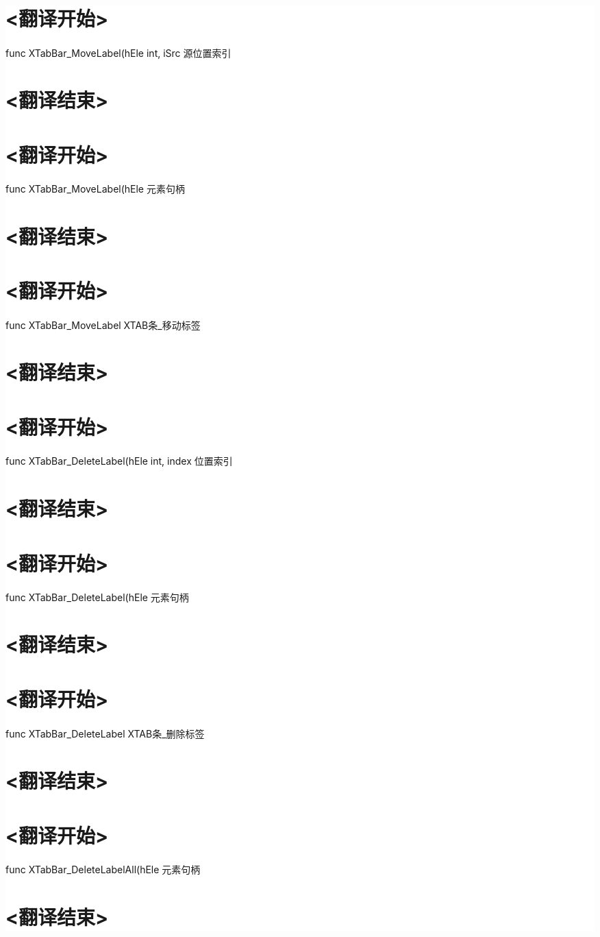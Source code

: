 # <翻译开始>
func XTabBar_MoveLabel(hEle int, iSrc
源位置索引
# <翻译结束>

# <翻译开始>
func XTabBar_MoveLabel(hEle
元素句柄
# <翻译结束>

# <翻译开始>
func XTabBar_MoveLabel
XTAB条_移动标签
# <翻译结束>


# <翻译开始>
func XTabBar_DeleteLabel(hEle int, index
位置索引
# <翻译结束>

# <翻译开始>
func XTabBar_DeleteLabel(hEle
元素句柄
# <翻译结束>

# <翻译开始>
func XTabBar_DeleteLabel
XTAB条_删除标签
# <翻译结束>


# <翻译开始>
func XTabBar_DeleteLabelAll(hEle
元素句柄
# <翻译结束>

